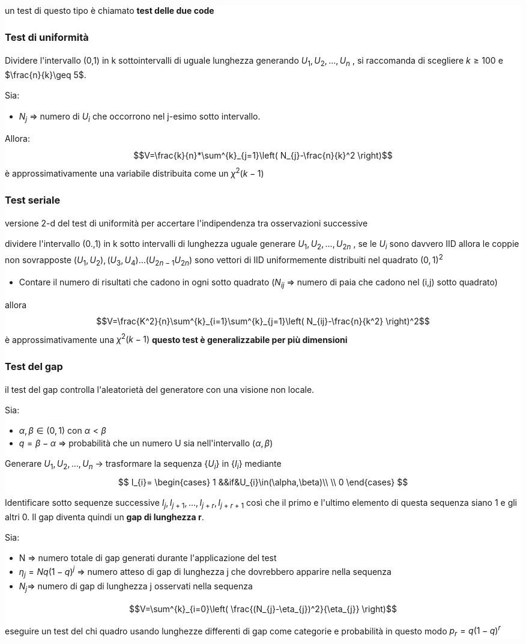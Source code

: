 un test di questo tipo è chiamato **test delle due code** 

### Test di uniformità 
Dividere l'intervallo (0,1) in k sottointervalli di uguale lunghezza generando $U_{1},U_{2},\dots,U_{n}$ , si raccomanda di scegliere $k\geq 100$ e $\frac{n}{k}\geq 5$.

Sia:
- $N_{j}$ => numero di $U_{i}$ che occorrono nel j-esimo sotto intervallo. 

Allora:  $$V=\frac{k}{n}*\sum^{k}_{j=1}\left( N_{j}-\frac{n}{k}^2 \right)$$
è approssimativamente una variabile distribuita come un $\chi^2(k-1)$

### Test seriale 
versione 2-d del test di uniformità per accertare l'indipendenza tra osservazioni successive

dividere l'intervallo (0.,1) in k sotto intervalli di lunghezza uguale 
generare $U_{1},U_{2},\dots,U_{2n}$ , se le $U_{i}$ sono davvero IID allora le coppie non sovrapposte $(U_{1},U_{2}),(U_{3},U_{4})\dots(U_{2n-1}U_{2n})$ sono vettori di IID uniformemente distribuiti nel quadrato $(0,1)^2$ 

- Contare il numero di risultati che cadono in ogni sotto quadrato ($N_{ij}$ => numero di paia che cadono nel (i,j) sotto quadrato)

allora $$V=\frac{K^2}{n}\sum^{k}_{i=1}\sum^{k}_{j=1}\left( N_{ij}-\frac{n}{k^2} \right)^2$$ è approssimativamente una $\chi^2(k-1)$ 
**questo test è generalizzabile per più dimensioni** 

### Test del gap
il test del gap controlla l'aleatorietà del generatore con una visione non locale.

Sia:
- $\alpha,\beta \in(0,1)$  con $\alpha<\beta$
- $q=\beta-\alpha$ => probabilità che un numero U sia nell'intervallo $(\alpha,\beta)$

Generare $U_{1},U_{2},\dots,U_{n}$ -> trasformare la sequenza $\{U_{i}\}$ in $\{I_{i}\}$ mediante 
$$
I_{i}= \begin{cases}
1 &&if&U_{i}\in(\alpha,\beta)\\ \\
0
\end{cases}
$$

Identificare sotto sequenze successive $I_{j},I_{j+1},\dots,I_{j+r},I_{j+r+1}$ così che il primo e l'ultimo elemento di questa sequenza siano 1 e gli altri 0. Il gap diventa quindi un **gap di lunghezza r**.

Sia:
- N => numero totale di gap generati durante l'applicazione del test 
- $\eta_{j} = Nq(1-q)^j$ => numero atteso di gap di lunghezza j che dovrebbero apparire nella sequenza 
- $N_{j}$=> numero di gap di lunghezza j osservati nella sequenza 

$$V=\sum^{k}_{i=0}\left( \frac{(N_{j}-\eta_{j})^2}{\eta_{j}} \right)$$

eseguire un test del chi quadro usando lunghezze differenti di gap come categorie e probabilità in questo modo $p_{r}=q(1-q)^r$
